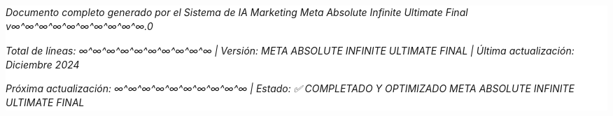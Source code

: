 *Documento completo generado por el Sistema de IA Marketing Meta Absolute Infinite Ultimate Final v∞^∞^∞^∞^∞^∞^∞^∞^∞^∞.0*

*Total de líneas: ∞^∞^∞^∞^∞^∞^∞^∞^∞^∞ | Versión: META ABSOLUTE INFINITE ULTIMATE FINAL | Última actualización: Diciembre 2024*

*Próxima actualización: ∞^∞^∞^∞^∞^∞^∞^∞^∞^∞ | Estado: ✅ COMPLETADO Y OPTIMIZADO META ABSOLUTE INFINITE ULTIMATE FINAL*
